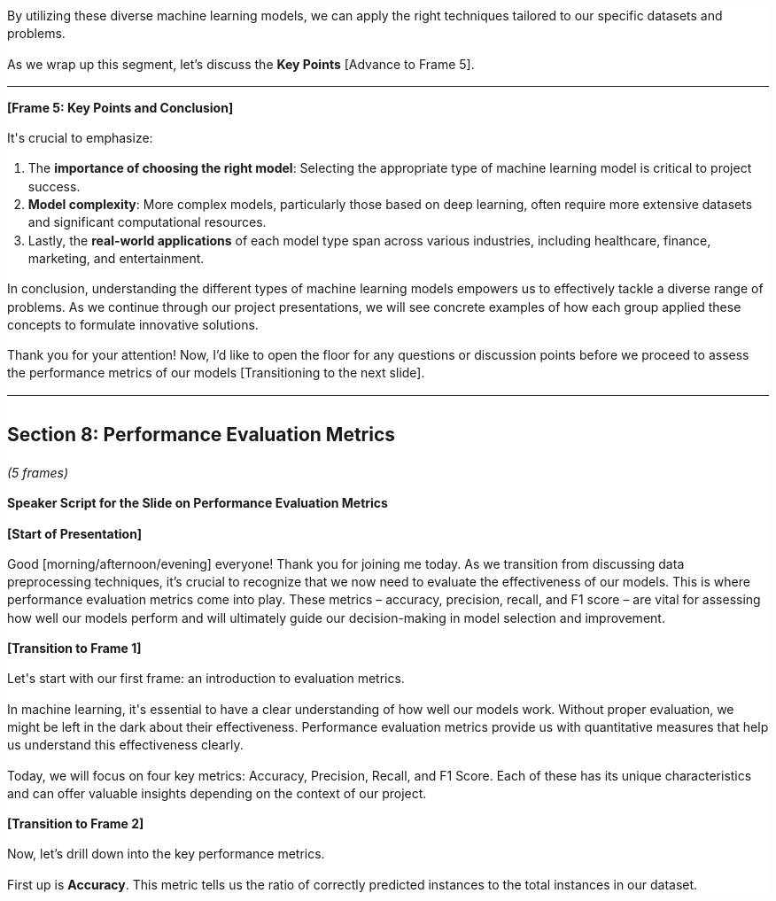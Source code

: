 By utilizing these diverse machine learning models, we can apply the right techniques tailored to our specific datasets and problems.

As we wrap up this segment, let’s discuss the **Key Points** [Advance to Frame 5].

---

**[Frame 5: Key Points and Conclusion]**

It's crucial to emphasize:
1. The **importance of choosing the right model**: Selecting the appropriate type of machine learning model is critical to project success. 
2. **Model complexity**: More complex models, particularly those based on deep learning, often require more extensive datasets and significant computational resources.
3. Lastly, the **real-world applications** of each model type span across various industries, including healthcare, finance, marketing, and entertainment.

In conclusion, understanding the different types of machine learning models empowers us to effectively tackle a diverse range of problems. As we continue through our project presentations, we will see concrete examples of how each group applied these concepts to formulate innovative solutions.

Thank you for your attention! Now, I’d like to open the floor for any questions or discussion points before we proceed to assess the performance metrics of our models [Transitioning to the next slide].

---

## Section 8: Performance Evaluation Metrics
*(5 frames)*

**Speaker Script for the Slide on Performance Evaluation Metrics**

**[Start of Presentation]**

Good [morning/afternoon/evening] everyone! Thank you for joining me today. As we transition from discussing data preprocessing techniques, it’s crucial to recognize that we now need to evaluate the effectiveness of our models. This is where performance evaluation metrics come into play. These metrics – accuracy, precision, recall, and F1 score – are vital for assessing how well our models perform and will ultimately guide our decision-making in model selection and improvement.

**[Transition to Frame 1]**

Let's start with our first frame: an introduction to evaluation metrics.

In machine learning, it's essential to have a clear understanding of how well our models work. Without proper evaluation, we might be left in the dark about their effectiveness. Performance evaluation metrics provide us with quantitative measures that help us understand this effectiveness clearly. 

Today, we will focus on four key metrics: Accuracy, Precision, Recall, and F1 Score. Each of these has its unique characteristics and can offer valuable insights depending on the context of our project.

**[Transition to Frame 2]**

Now, let’s drill down into the key performance metrics. 

First up is **Accuracy**. This metric tells us the ratio of correctly predicted instances to the total instances in our dataset. 
